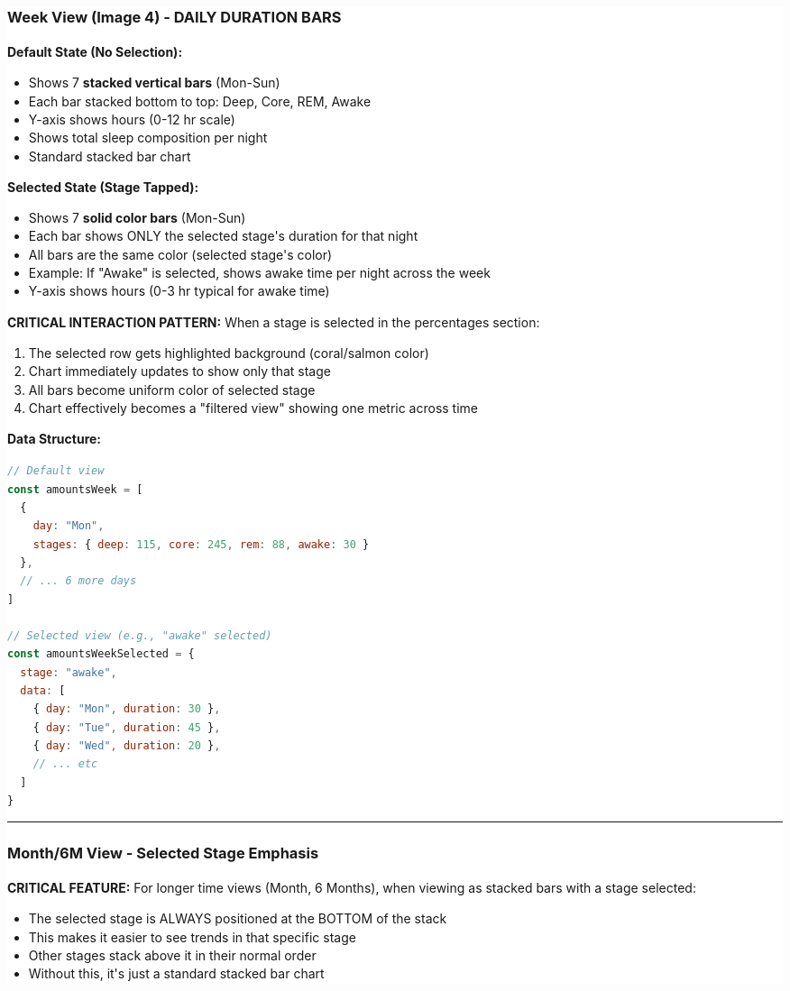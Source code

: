 
### Week View (Image 4) - DAILY DURATION BARS

**Default State (No Selection):**
- Shows 7 **stacked vertical bars** (Mon-Sun)
- Each bar stacked bottom to top: Deep, Core, REM, Awake
- Y-axis shows hours (0-12 hr scale)
- Shows total sleep composition per night
- Standard stacked bar chart

**Selected State (Stage Tapped):**
- Shows 7 **solid color bars** (Mon-Sun)
- Each bar shows ONLY the selected stage's duration for that night
- All bars are the same color (selected stage's color)
- Example: If "Awake" is selected, shows awake time per night across the week
- Y-axis shows hours (0-3 hr typical for awake time)

**CRITICAL INTERACTION PATTERN:**
When a stage is selected in the percentages section:
1. The selected row gets highlighted background (coral/salmon color)
2. Chart immediately updates to show only that stage
3. All bars become uniform color of selected stage
4. Chart effectively becomes a "filtered view" showing one metric across time

**Data Structure:**
```javascript
// Default view
const amountsWeek = [
  { 
    day: "Mon",
    stages: { deep: 115, core: 245, rem: 88, awake: 30 }
  },
  // ... 6 more days
]

// Selected view (e.g., "awake" selected)
const amountsWeekSelected = {
  stage: "awake",
  data: [
    { day: "Mon", duration: 30 },
    { day: "Tue", duration: 45 },
    { day: "Wed", duration: 20 },
    // ... etc
  ]
}
```

---

### Month/6M View - Selected Stage Emphasis

**CRITICAL FEATURE:**
For longer time views (Month, 6 Months), when viewing as stacked bars with a stage selected:
- The selected stage is ALWAYS positioned at the BOTTOM of the stack
- This makes it easier to see trends in that specific stage
- Other stages stack above it in their normal order
- Without this, it's just a standard stacked bar chart
